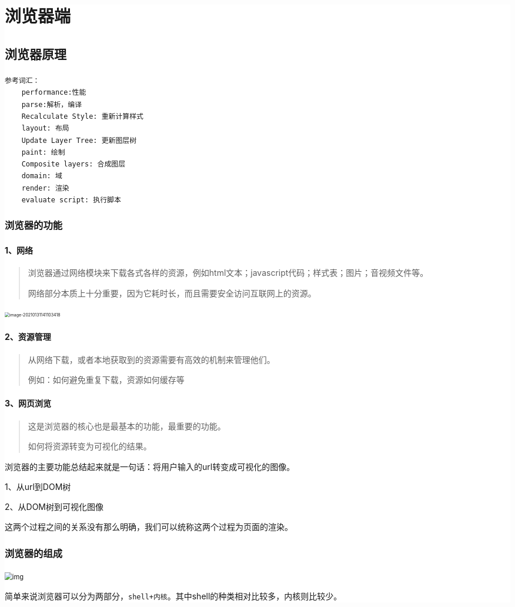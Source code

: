 # 浏览器端

## 浏览器原理

```
参考词汇：
	performance:性能
	parse:解析，编译
	Recalculate Style: 重新计算样式
	layout: 布局
	Update Layer Tree: 更新图层树
	paint: 绘制
	Composite layers: 合成图层
	domain: 域
	render: 渲染
	evaluate script: 执行脚本
```

### 浏览器的功能

#### 1、网络

> 浏览器通过网络模块来下载各式各样的资源，例如html文本；javascript代码；样式表；图片；音视频文件等。
>
> 网络部分本质上十分重要，因为它耗时长，而且需要安全访问互联网上的资源。

<img src="C:\Users\web\AppData\Roaming\Typora\typora-user-images\image-20210131141103418.png" alt="image-20210131141103418" style="zoom: 50%;" />

#### 2、资源管理

> 从网络下载，或者本地获取到的资源需要有高效的机制来管理他们。
>
> 例如：如何避免重复下载，资源如何缓存等

#### 3、网页浏览

> 这是浏览器的核心也是最基本的功能，最重要的功能。
>
> 如何将资源转变为可视化的结果。

浏览器的主要功能总结起来就是一句话：将用户输入的url转变成可视化的图像。

1、从url到DOM树

2、从DOM树到可视化图像

这两个过程之间的关系没有那么明确，我们可以统称这两个过程为页面的渲染。

### 浏览器的组成

<img src="https://images2018.cnblogs.com/blog/1426829/201806/1426829-20180626200818008-861865339.png" alt="img" style="zoom:80%;" /> 

简单来说浏览器可以分为两部分，`shell+内核`。其中shell的种类相对比较多，内核则比较少。
